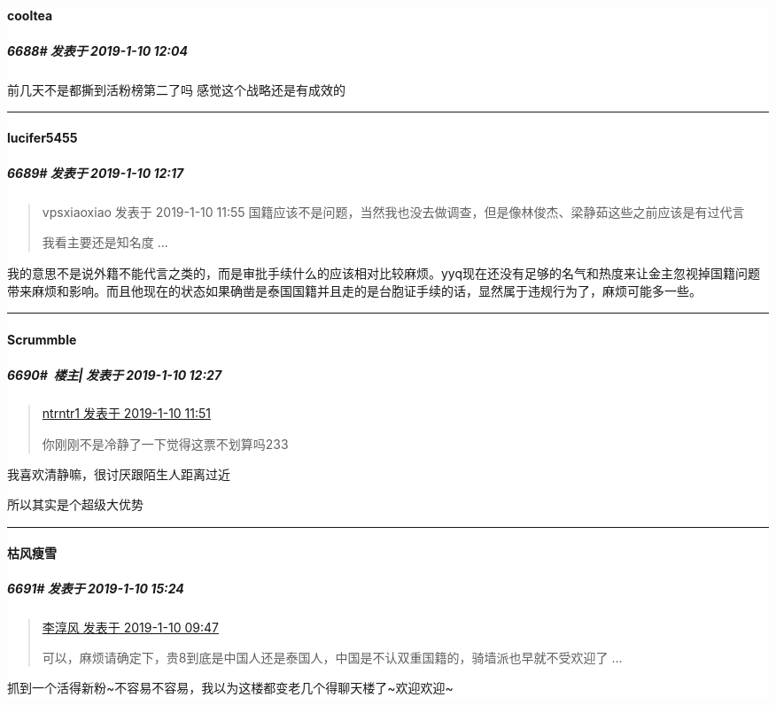 ####  cooltea  
##### 6688#       发表于 2019-1-10 12:04




前几天不是都撕到活粉榜第二了吗 感觉这个战略还是有成效的







*****

####  lucifer5455  
##### 6689#       发表于 2019-1-10 12:17



<blockquote>vpsxiaoxiao 发表于 2019-1-10 11:55
国籍应该不是问题，当然我也没去做调查，但是像林俊杰、梁静茹这些之前应该是有过代言

我看主要还是知名度 ...</blockquote>
我的意思不是说外籍不能代言之类的，而是审批手续什么的应该相对比较麻烦。yyq现在还没有足够的名气和热度来让金主忽视掉国籍问题带来麻烦和影响。而且他现在的状态如果确凿是泰国国籍并且走的是台胞证手续的话，显然属于违规行为了，麻烦可能多一些。







*****

####  Scrummble  
##### 6690#         楼主| 发表于 2019-1-10 12:27



<blockquote><a href="httphttps://bbs.saraba1st.com/2b/forum.php?mod=redirect&amp;goto=findpost&amp;pid=42224251&amp;ptid=1753169" target="_blank">ntrntr1 发表于 2019-1-10 11:51</a>

你刚刚不是冷静了一下觉得这票不划算吗233</blockquote>
我喜欢清静嘛，很讨厌跟陌生人距离过近

所以其实是个超级大优势







*****

####  枯风瘦雪  
##### 6691#       发表于 2019-1-10 15:24



<blockquote><a href="httphttps://bbs.saraba1st.com/2b/forum.php?mod=redirect&amp;goto=findpost&amp;pid=42222716&amp;ptid=1753169" target="_blank">李淳风 发表于 2019-1-10 09:47</a>

可以，麻烦请确定下，贵8到底是中国人还是泰国人，中国是不认双重国籍的，骑墙派也早就不受欢迎了 ...</blockquote>
抓到一个活得新粉~不容易不容易，我以为这楼都变老几个得聊天楼了~欢迎欢迎~
